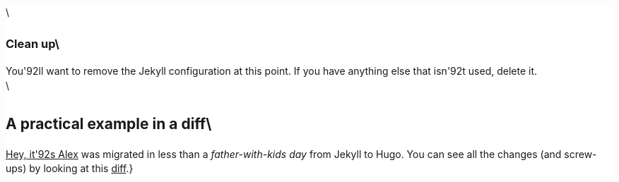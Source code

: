 \
### Clean up\
You\'92ll want to remove the Jekyll configuration at this point. If you have anything else that isn\'92t used, delete it.\
\
## A practical example in a diff\
[Hey, it\'92s Alex](http://heyitsalex.net/) was migrated in less than a _father-with-kids day_ from Jekyll to Hugo. You can see all the changes (and screw-ups) by looking at this [diff](https://github.com/alexandre-normand/alexandre-normand/compare/869d69435bd2665c3fbf5b5c78d4c22759d7613a...b7f6605b1265e83b4b81495423294208cc74d610).}